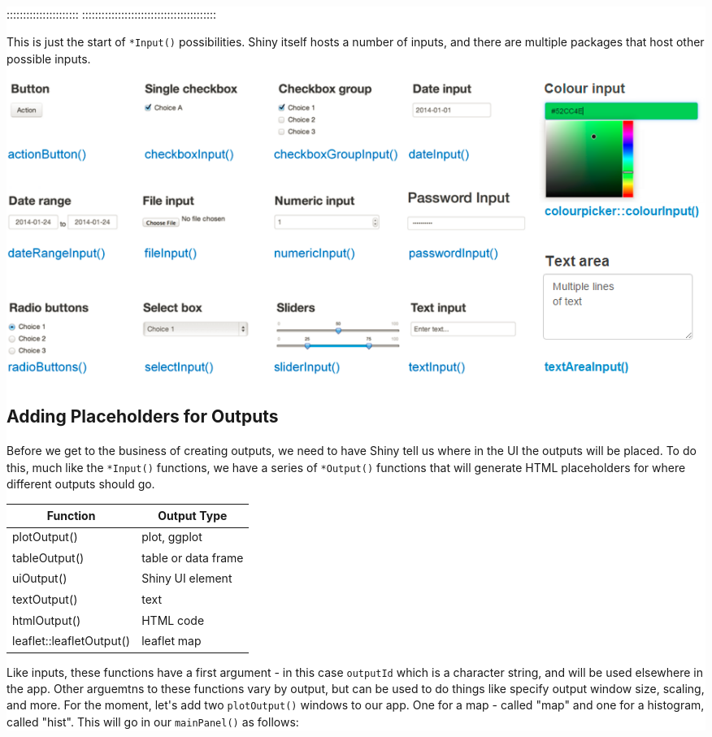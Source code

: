 :::::::::::::::::::::: 
::::::::::::::::::::::::::::::::::::::::: 


This is just the start of `*Input()` possibilities. Shiny itself hosts a number 
of inputs, and there are multiple packages that host other possible inputs.

![shiny inputs](fig/shiny-inputs.png)

## Adding Placeholders for Outputs

Before we get to the business of creating outputs, we need to have Shiny tell 
us where in the UI the outputs will be placed. To do this, much like the 
`*Input()` functions, we have a series of `*Output()` functions that will generate
HTML placeholders for where different outputs should go.

|     Function        |     Output Type        |
|---------------------|------------------------|
| plotOutput()        | plot, ggplot         |
| tableOutput()       | table or data frame  |
| uiOutput()          | Shiny UI element     |
| textOutput()        | text                 |
| htmlOutput()        | HTML code            |
| leaflet::leafletOutput() | leaflet map     |

Like inputs, these functions have a first argument - in this case `outputId` 
which is a character string, and will be used elsewhere in the app. Other arguemtns to these functions vary by output, but can be used to do things like specify 
output window size, scaling, and more.  For the moment, let's add two `plotOutput()` 
windows to our app. One for a map - called "map" and one for a histogram, called
"hist". This will go in our `mainPanel()` as follows:
